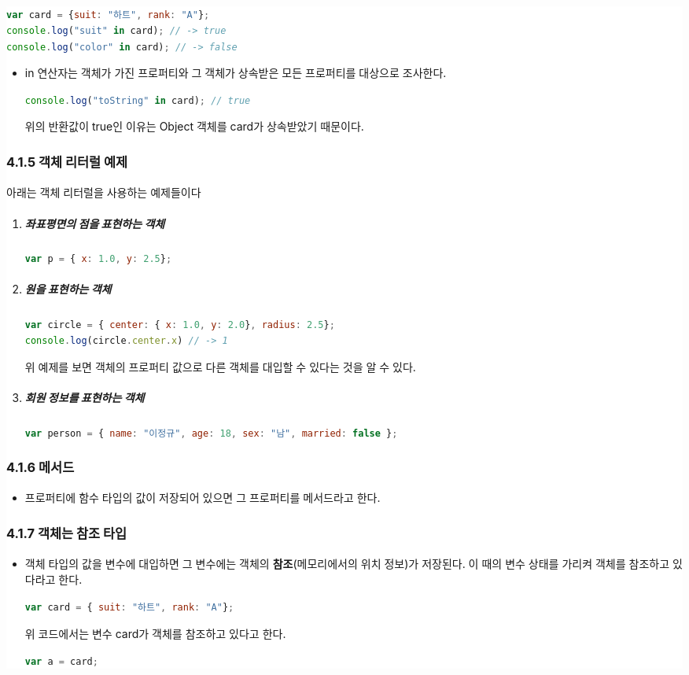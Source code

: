   ```js
  var card = {suit: "하트", rank: "A"};
  console.log("suit" in card); // -> true
  console.log("color" in card); // -> false
  ```

- in 연산자는 객체가 가진 프로퍼티와 그 객체가 상속받은 모든 프로퍼티를 대상으로 조사한다.

  ```js
  console.log("toString" in card); // true
  ```

  위의 반환값이 true인 이유는 Object 객체를 card가 상속받았기 때문이다.



### 4.1.5 객체 리터럴 예제

아래는 객체 리터럴을 사용하는 예제들이다

1. ##### 좌표평면의 점을 표현하는 객체

   ```js
   var p = { x: 1.0, y: 2.5};
   ```

   

2. ##### 원을 표현하는 객체

   ```js
   var circle = { center: { x: 1.0, y: 2.0}, radius: 2.5};
   console.log(circle.center.x) // -> 1
   ```

   위 예제를 보면 객체의 프로퍼티 값으로 다른 객체를 대입할 수 있다는 것을 알 수 있다.

   

3. ##### 회원 정보를 표현하는 객체

   ```js
   var person = { name: "이정규", age: 18, sex: "남", married: false };
   ```



### 4.1.6 메서드

- 프로퍼티에 함수 타입의 값이 저장되어 있으면 그 프로퍼티를 메서드라고 한다.



### 4.1.7 객체는 참조 타입

- 객체 타입의 값을 변수에 대입하면 그 변수에는 객체의 **참조**(메모리에서의 위치 정보)가 저장된다. 이 때의 변수 상태를 가리켜 객체를 참조하고 있다라고 한다.

  ```js
  var card = { suit: "하트", rank: "A"};
  ```

  위 코드에서는 변수 card가 객체를 참조하고 있다고 한다.

  ```js
  var a = card;
  ```
